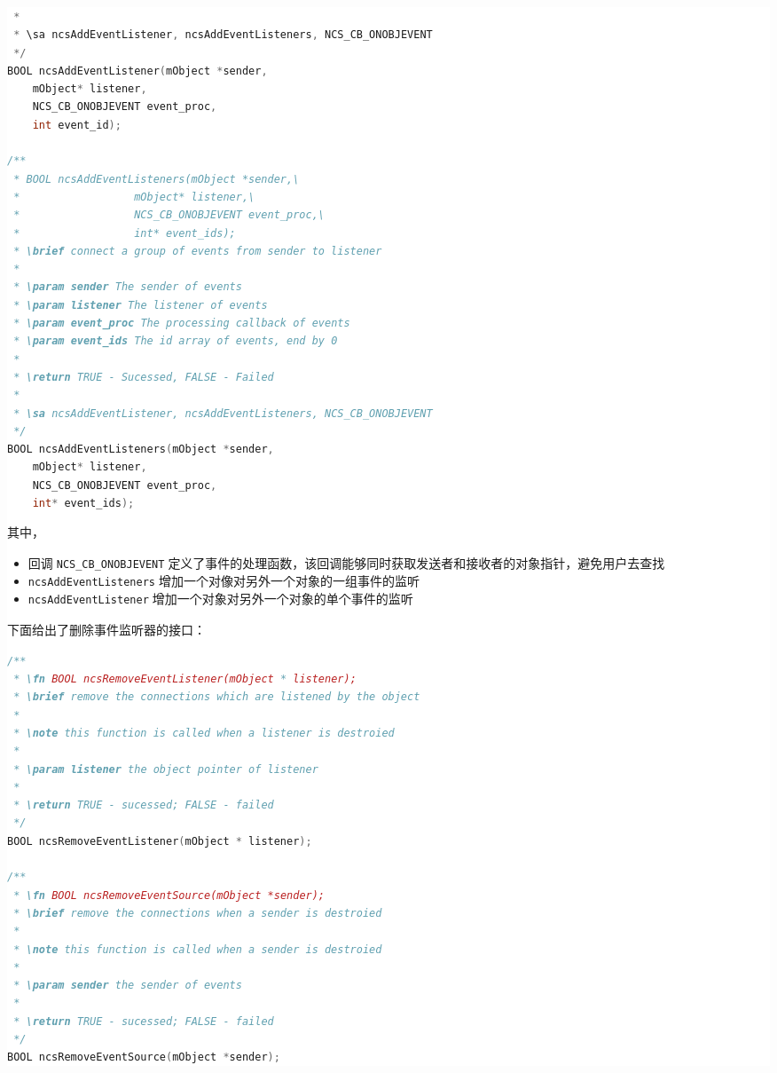 ```c
 * 
 * \sa ncsAddEventListener, ncsAddEventListeners, NCS_CB_ONOBJEVENT
 */
BOOL ncsAddEventListener(mObject *sender,
	mObject* listener,
	NCS_CB_ONOBJEVENT event_proc,
	int event_id);

/**
 * BOOL ncsAddEventListeners(mObject *sender,\
 * 					mObject* listener,\
 * 					NCS_CB_ONOBJEVENT event_proc,\
 * 					int* event_ids);
 * \brief connect a group of events from sender to listener
 *
 * \param sender The sender of events
 * \param listener The listener of events
 * \param event_proc The processing callback of events
 * \param event_ids The id array of events, end by 0
 *
 * \return TRUE - Sucessed, FALSE - Failed
 * 
 * \sa ncsAddEventListener, ncsAddEventListeners, NCS_CB_ONOBJEVENT
 */
BOOL ncsAddEventListeners(mObject *sender,
	mObject* listener,
	NCS_CB_ONOBJEVENT event_proc,
	int* event_ids);
```

其中，
- 回调 `NCS_CB_ONOBJEVENT` 定义了事件的处理函数，该回调能够同时获取发送者和接收者的对象指针，避免用户去查找
- `ncsAddEventListeners` 增加一个对像对另外一个对象的一组事件的监听
- `ncsAddEventListener` 增加一个对象对另外一个对象的单个事件的监听

下面给出了删除事件监听器的接口：

```c
/**
 * \fn BOOL ncsRemoveEventListener(mObject * listener);
 * \brief remove the connections which are listened by the object
 *
 * \note this function is called when a listener is destroied
 *
 * \param listener the object pointer of listener
 *
 * \return TRUE - sucessed; FALSE - failed
 */
BOOL ncsRemoveEventListener(mObject * listener);

/**
 * \fn BOOL ncsRemoveEventSource(mObject *sender);
 * \brief remove the connections when a sender is destroied
 *
 * \note this function is called when a sender is destroied
 *
 * \param sender the sender of events
 *
 * \return TRUE - sucessed; FALSE - failed
 */
BOOL ncsRemoveEventSource(mObject *sender);
```
